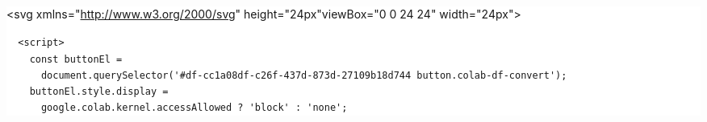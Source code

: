 
  <svg xmlns="http://www.w3.org/2000/svg" height="24px"viewBox="0 0 24 24"
       width="24px">
    <path d="M0 0h24v24H0V0z" fill="none"/>
    <path d="M18.56 5.44l.94 2.06.94-2.06 2.06-.94-2.06-.94-.94-2.06-.94 2.06-2.06.94zm-11 1L8.5 8.5l.94-2.06 2.06-.94-2.06-.94L8.5 2.5l-.94 2.06-2.06.94zm10 10l.94 2.06.94-2.06 2.06-.94-2.06-.94-.94-2.06-.94 2.06-2.06.94z"/><path d="M17.41 7.96l-1.37-1.37c-.4-.4-.92-.59-1.43-.59-.52 0-1.04.2-1.43.59L10.3 9.45l-7.72 7.72c-.78.78-.78 2.05 0 2.83L4 21.41c.39.39.9.59 1.41.59.51 0 1.02-.2 1.41-.59l7.78-7.78 2.81-2.81c.8-.78.8-2.07 0-2.86zM5.41 20L4 18.59l7.72-7.72 1.47 1.35L5.41 20z"/>
  </svg>
      </button>

  <style>
    .colab-df-container {
      display:flex;
      flex-wrap:wrap;
      gap: 12px;
    }

    .colab-df-convert {
      background-color: #E8F0FE;
      border: none;
      border-radius: 50%;
      cursor: pointer;
      display: none;
      fill: #1967D2;
      height: 32px;
      padding: 0 0 0 0;
      width: 32px;
    }

    .colab-df-convert:hover {
      background-color: #E2EBFA;
      box-shadow: 0px 1px 2px rgba(60, 64, 67, 0.3), 0px 1px 3px 1px rgba(60, 64, 67, 0.15);
      fill: #174EA6;
    }

    [theme=dark] .colab-df-convert {
      background-color: #3B4455;
      fill: #D2E3FC;
    }

    [theme=dark] .colab-df-convert:hover {
      background-color: #434B5C;
      box-shadow: 0px 1px 3px 1px rgba(0, 0, 0, 0.15);
      filter: drop-shadow(0px 1px 2px rgba(0, 0, 0, 0.3));
      fill: #FFFFFF;
    }
  </style>

      <script>
        const buttonEl =
          document.querySelector('#df-cc1a08df-c26f-437d-873d-27109b18d744 button.colab-df-convert');
        buttonEl.style.display =
          google.colab.kernel.accessAllowed ? 'block' : 'none';
